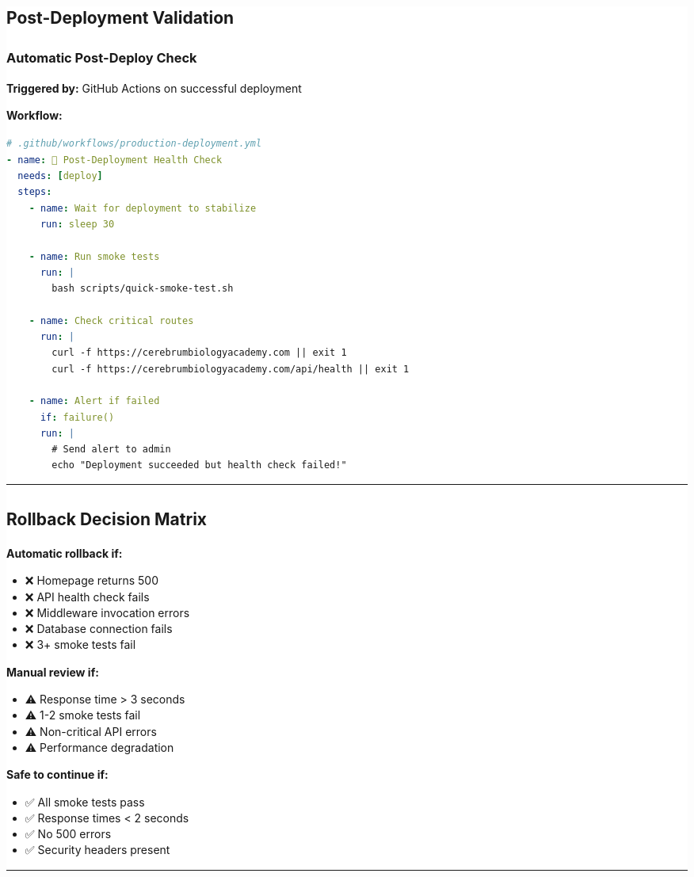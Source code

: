 ## Post-Deployment Validation

### Automatic Post-Deploy Check

**Triggered by:** GitHub Actions on successful deployment

**Workflow:**

```yaml
# .github/workflows/production-deployment.yml
- name: 🏥 Post-Deployment Health Check
  needs: [deploy]
  steps:
    - name: Wait for deployment to stabilize
      run: sleep 30

    - name: Run smoke tests
      run: |
        bash scripts/quick-smoke-test.sh

    - name: Check critical routes
      run: |
        curl -f https://cerebrumbiologyacademy.com || exit 1
        curl -f https://cerebrumbiologyacademy.com/api/health || exit 1

    - name: Alert if failed
      if: failure()
      run: |
        # Send alert to admin
        echo "Deployment succeeded but health check failed!"
```

---

## Rollback Decision Matrix

**Automatic rollback if:**

- ❌ Homepage returns 500
- ❌ API health check fails
- ❌ Middleware invocation errors
- ❌ Database connection fails
- ❌ 3+ smoke tests fail

**Manual review if:**

- ⚠️ Response time > 3 seconds
- ⚠️ 1-2 smoke tests fail
- ⚠️ Non-critical API errors
- ⚠️ Performance degradation

**Safe to continue if:**

- ✅ All smoke tests pass
- ✅ Response times < 2 seconds
- ✅ No 500 errors
- ✅ Security headers present

---